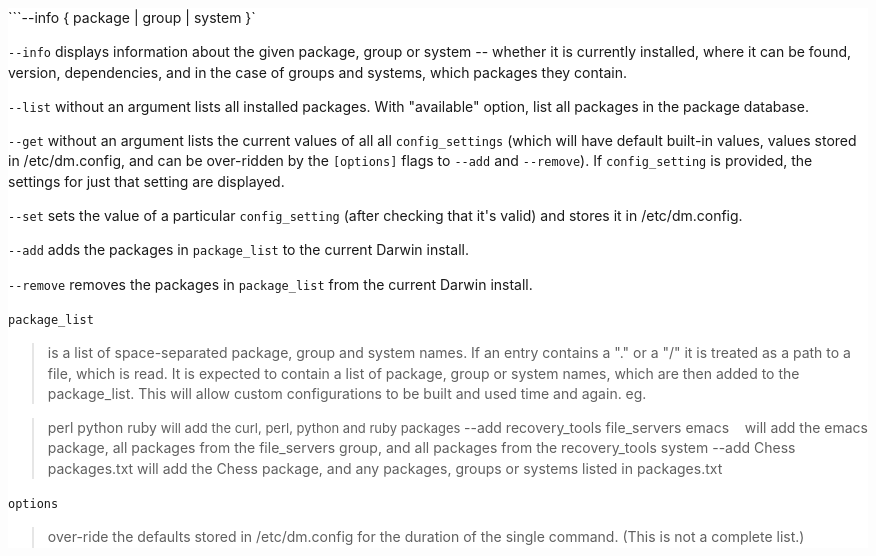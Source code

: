  ```--info { package | group | system }`
 

`--info` displays information about the given package, group or system -- whether it is currently installed, where it can be found, version, dependencies, and in the case of groups and systems, which packages they contain.




`--list` without an argument lists all installed packages. With "available" option, list all packages in the package database.




`--get` without an argument lists the current values of all all `config_settings` (which will have default built-in values, values stored in /etc/dm.config, and can be over-ridden by the `[options]` flags to `--add` and `--remove`). If `config_setting` is provided, the settings for just that setting are displayed.




`--set` sets the value of a particular `config_setting` (after checking that it's valid) and stores it in /etc/dm.config.




`--add` adds the packages in `package_list` to the current Darwin install.




`--remove` removes the packages in `package_list` from the current Darwin install.



 `package_list` 
> is a list of space-separated package, group and system names. If an entry contains a "." or a "/" it is treated as a path to a file, which is read. It is expected to contain a list of package, group or system names, which are then added to the package_list. This will allow custom configurations to be built and used time and again. eg.


> perl python ruby <span style="font-size:small">will add the curl, perl, python and ruby packages
> </span>
> --add recovery_tools file_servers emacs    will add the emacs package, all packages from the file_servers group, and all packages from the recovery_tools system
> --add Chess packages.txt will add the Chess package, and any packages, groups or systems listed in packages.txt




 `options`
> over-ride the defaults stored in /etc/dm.config for the duration of the single command. (This is not a complete list.)



 ```